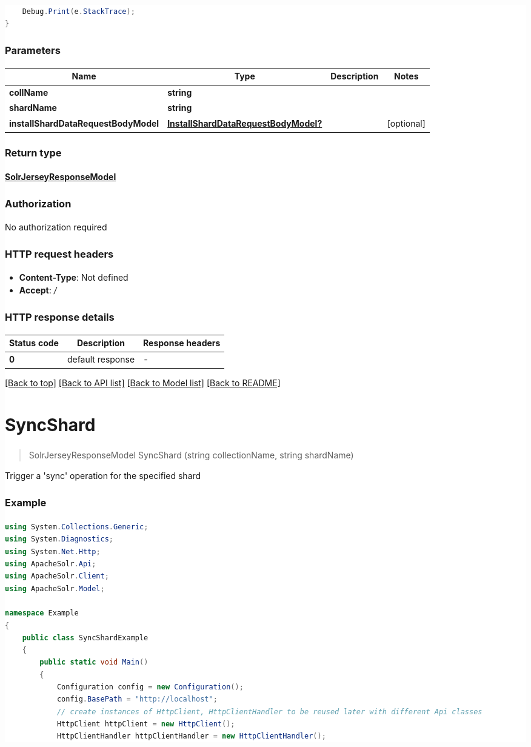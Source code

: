 ```csharp
    Debug.Print(e.StackTrace);
}
```

### Parameters

| Name | Type | Description | Notes |
|------|------|-------------|-------|
| **collName** | **string** |  |  |
| **shardName** | **string** |  |  |
| **installShardDataRequestBodyModel** | [**InstallShardDataRequestBodyModel?**](InstallShardDataRequestBodyModel?.md) |  | [optional]  |

### Return type

[**SolrJerseyResponseModel**](SolrJerseyResponseModel.md)

### Authorization

No authorization required

### HTTP request headers

 - **Content-Type**: Not defined
 - **Accept**: */*


### HTTP response details
| Status code | Description | Response headers |
|-------------|-------------|------------------|
| **0** | default response |  -  |

[[Back to top]](#) [[Back to API list]](../README.md#documentation-for-api-endpoints) [[Back to Model list]](../README.md#documentation-for-models) [[Back to README]](../README.md)

<a id="syncshard"></a>
# **SyncShard**
> SolrJerseyResponseModel SyncShard (string collectionName, string shardName)

Trigger a 'sync' operation for the specified shard

### Example
```csharp
using System.Collections.Generic;
using System.Diagnostics;
using System.Net.Http;
using ApacheSolr.Api;
using ApacheSolr.Client;
using ApacheSolr.Model;

namespace Example
{
    public class SyncShardExample
    {
        public static void Main()
        {
            Configuration config = new Configuration();
            config.BasePath = "http://localhost";
            // create instances of HttpClient, HttpClientHandler to be reused later with different Api classes
            HttpClient httpClient = new HttpClient();
            HttpClientHandler httpClientHandler = new HttpClientHandler();
```